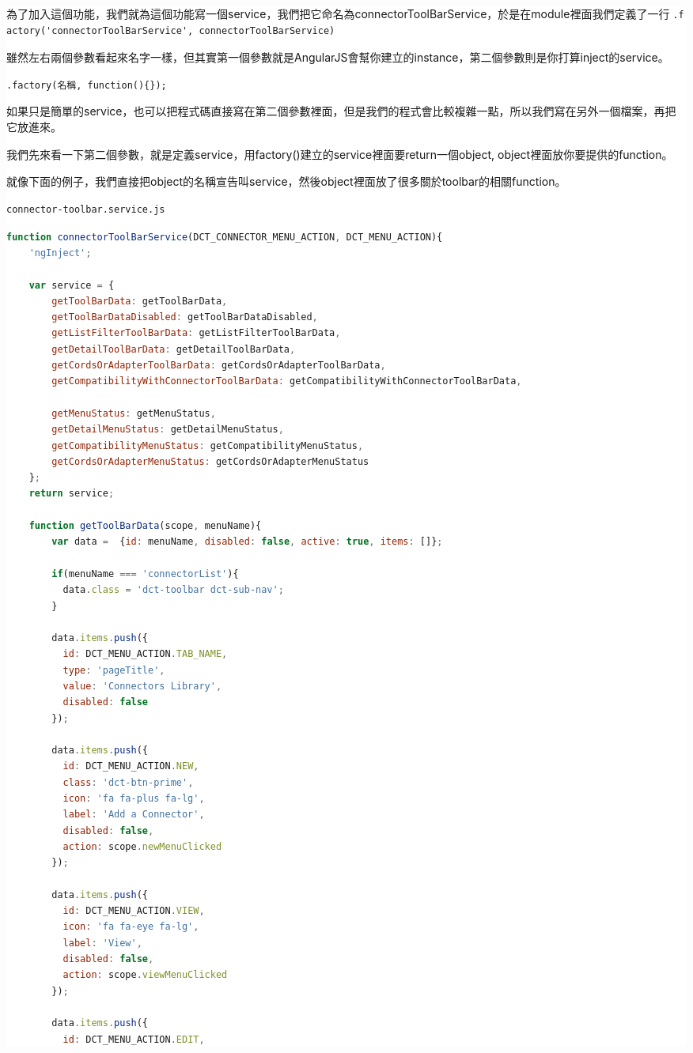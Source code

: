 為了加入這個功能，我們就為這個功能寫一個service，我們把它命名為connectorToolBarService，於是在module裡面我們定義了一行
`.factory('connectorToolBarService', connectorToolBarService)`

雖然左右兩個參數看起來名字一樣，但其實第一個參數就是AngularJS會幫你建立的instance，第二個參數則是你打算inject的service。

`.factory(名稱, function(){});`

如果只是簡單的service，也可以把程式碼直接寫在第二個參數裡面，但是我們的程式會比較複雜一點，所以我們寫在另外一個檔案，再把它放進來。

我們先來看一下第二個參數，就是定義service，用factory()建立的service裡面要return一個object, object裡面放你要提供的function。

就像下面的例子，我們直接把object的名稱宣告叫service，然後object裡面放了很多關於toolbar的相關function。

`connector-toolbar.service.js`

```js
function connectorToolBarService(DCT_CONNECTOR_MENU_ACTION, DCT_MENU_ACTION){ 
    'ngInject';

    var service = {
        getToolBarData: getToolBarData,
        getToolBarDataDisabled: getToolBarDataDisabled,
        getListFilterToolBarData: getListFilterToolBarData,
        getDetailToolBarData: getDetailToolBarData,
        getCordsOrAdapterToolBarData: getCordsOrAdapterToolBarData,
        getCompatibilityWithConnectorToolBarData: getCompatibilityWithConnectorToolBarData,

        getMenuStatus: getMenuStatus,
        getDetailMenuStatus: getDetailMenuStatus,
        getCompatibilityMenuStatus: getCompatibilityMenuStatus,
        getCordsOrAdapterMenuStatus: getCordsOrAdapterMenuStatus
    };
    return service;

    function getToolBarData(scope, menuName){
        var data =  {id: menuName, disabled: false, active: true, items: []};

        if(menuName === 'connectorList'){
          data.class = 'dct-toolbar dct-sub-nav';
        }

        data.items.push({
          id: DCT_MENU_ACTION.TAB_NAME,
          type: 'pageTitle',
          value: 'Connectors Library',
          disabled: false
        });

        data.items.push({
          id: DCT_MENU_ACTION.NEW,
          class: 'dct-btn-prime',
          icon: 'fa fa-plus fa-lg',
          label: 'Add a Connector',
          disabled: false,
          action: scope.newMenuClicked
        });

        data.items.push({
          id: DCT_MENU_ACTION.VIEW,
          icon: 'fa fa-eye fa-lg',
          label: 'View',
          disabled: false,
          action: scope.viewMenuClicked
        });

        data.items.push({
          id: DCT_MENU_ACTION.EDIT,
```